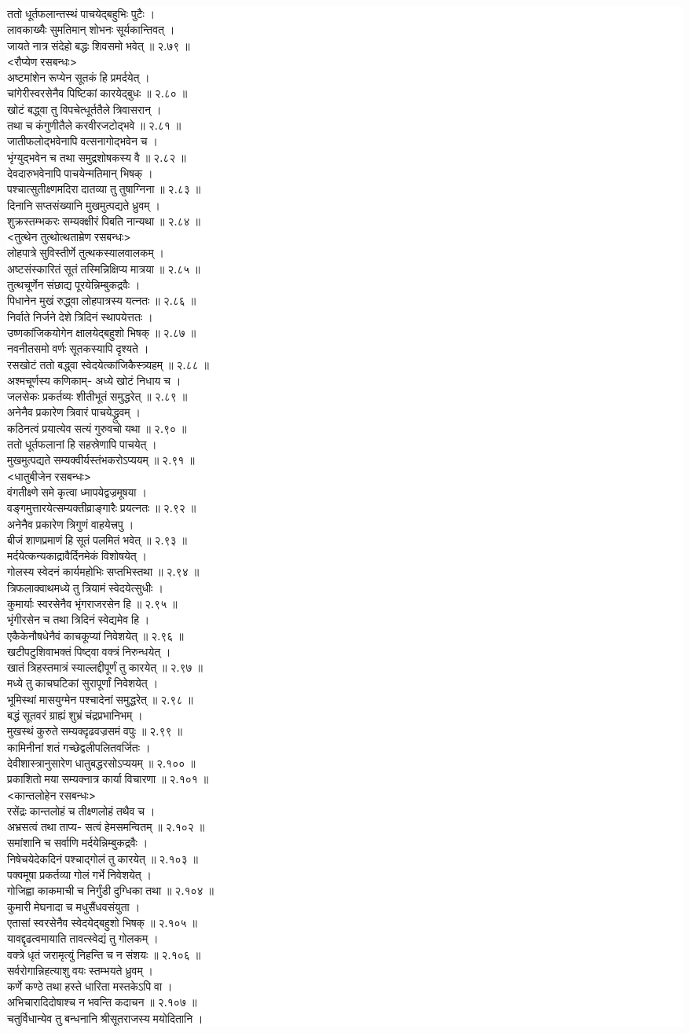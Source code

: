 ततो धूर्तफलान्तस्थं पाचयेद्बहुभिः पुटैः ।  
लावकाख्यैः सुमतिमान् शोभनः सूर्यकान्तिवत् ।  
जायते नात्र संदेहो बद्धः शिवसमो भवेत् ॥ २.७९ ॥  
\<रौप्येण रसबन्धः\>  
अष्टमांशेन रूप्येन सूतकं हि प्रमर्दयेत् ।  
चांगेरीस्वरसेनैव पिष्टिकां कारयेद्बुधः ॥ २.८० ॥  
खोटं बद्ध्वा तु विपचेत्धूर्ततैले त्रिवासरान् ।  
तथा च कंगुणीतैले करवीरजटोद्भवे ॥ २.८१ ॥  
जातीफलोद्भवेनापि वत्सनागोद्भवेन च ।  
भृंग्युद्भवेन च तथा समुद्रशोषकस्य वै ॥ २.८२ ॥  
देवदारुभवेनापि पाचयेन्मतिमान् भिषक् ।  
पश्चात्सुतीक्ष्णमदिरा दातव्या तु तुषाग्निना ॥ २.८३ ॥  
दिनानि सप्तसंख्यानि मुखमुत्पद्यते ध्रुवम् ।  
शुक्रस्तम्भकरः सम्यक्क्षीरं पिबति नान्यथा ॥ २.८४ ॥  
\<तुत्थेन तुत्थोत्थताम्रेण रसबन्धः\>  
लोहपात्रे सुविस्तीर्णे तुत्थकस्यालवालकम् ।  
अष्टसंस्कारितं सूतं तस्मिन्निक्षिप्य मात्रया ॥ २.८५ ॥  
तुत्थचूर्णेन संछाद्य पूरयेन्निम्बुकद्रवैः ।  
पिधानेन मुखं रुद्ध्वा लोहपात्रस्य यत्नतः ॥ २.८६ ॥  
निर्वाते निर्जने देशे त्रिदिनं स्थापयेत्ततः ।  
उष्णकांजिकयोगेन क्षालयेद्बहुशो भिषक् ॥ २.८७ ॥  
नवनीतसमो वर्णः सूतकस्यापि दृश्यते ।  
रसखोटं ततो बद्ध्वा स्वेदयेत्कांजिकैस्त्र्यहम् ॥ २.८८ ॥  
अश्मचूर्णस्य कणिकाम्- अध्ये खोटं निधाय च ।  
जलसेकः प्रकर्तव्यः शीतीभूतं समुद्धरेत् ॥ २.८९ ॥  
अनेनैव प्रकारेण त्रिवारं पाचयेद्ध्रुवम् ।  
कठिनत्वं प्रयात्येव सत्यं गुरुवचो यथा ॥ २.९० ॥  
ततो धूर्तफलानां हि सहस्रेणापि पाचयेत् ।  
मुखमुत्पद्यते सम्यक्वीर्यस्तंभकरोऽप्ययम् ॥ २.९१ ॥  
\<धातुबीजेन रसबन्धः\>  
वंगतीक्ष्णे समे कृत्वा ध्मापयेद्वज्रमूषया ।  
वङ्गमुत्तारयेत्सम्यक्तीव्राङ्गारैः प्रयत्नतः ॥ २.९२ ॥  
अनेनैव प्रकारेण त्रिगुणं वाहयेत्त्रपु ।  
बीजं शाणप्रमाणं हि सूतं पलमितं भवेत् ॥ २.९३ ॥  
मर्दयेत्कन्यकाद्रावैर्दिनमेकं विशोषयेत् ।  
गोलस्य स्वेदनं कार्यमहोभिः सप्तभिस्तथा ॥ २.९४ ॥  
त्रिफलाक्वाथमध्ये तु त्रियामं स्वेदयेत्सुधीः ।  
कुमार्याः स्वरसेनैव भृंगराजरसेन हि ॥ २.९५ ॥  
भृंगीरसेन च तथा त्रिदिनं स्वेद्यमेव हि ।  
एकैकेनौषधेनैवं काचकूप्यां निवेशयेत् ॥ २.९६ ॥  
खटीपटुशिवाभक्तं पिष्ट्वा वक्त्रं निरुन्धयेत् ।  
खातं त्रिहस्तमात्रं स्याल्लद्दीपूर्णं तु कारयेत् ॥ २.९७ ॥  
मध्ये तु काचघटिकां सुरापूर्णां निवेशयेत् ।  
भूमिस्थां मासयुग्मेन पश्चादेनां समुद्धरेत् ॥ २.९८ ॥  
बद्धं सूतवरं ग्राह्यं शुभ्रं चंद्रप्रभानिभम् ।  
मुखस्थं कुरुते सम्यक्दृढवज्रसमं वपुः ॥ २.९९ ॥  
कामिनीनां शतं गच्छेद्वलीपलितवर्जितः ।  
देवीशास्त्रानुसारेण धातुबद्धरसोऽप्ययम् ॥ २.१०० ॥  
प्रकाशितो मया सम्यक्नात्र कार्या विचारणा ॥ २.१०१ ॥  
\<कान्तलोहेन रसबन्धः\>  
रसेंद्रः कान्तलोहं च तीक्ष्णलोहं तथैव च ।  
अभ्रसत्वं तथा ताप्य- सत्वं हेमसमन्वितम् ॥ २.१०२ ॥  
समांशानि च सर्वाणि मर्दयेन्निम्बुकद्रवैः ।  
निषेचयेदेकदिनं पश्चाद्गोलं तु कारयेत् ॥ २.१०३ ॥  
पक्वमूषा प्रकर्तव्या गोलं गर्भे निवेशयेत् ।  
गोजिह्वा काकमाची च निर्गुंडी दुग्धिका तथा ॥ २.१०४ ॥  
कुमारी मेघनादा च मधुसैंधवसंयुता ।  
एतासां स्वरसेनैव स्वेदयेद्बहुशो भिषक् ॥ २.१०५ ॥  
यावद्दृढत्वमायाति तावत्स्वेद्यं तु गोलकम् ।  
वक्त्रे धृतं जरामृत्युं निहन्ति च न संशयः ॥ २.१०६ ॥  
सर्वरोगान्निहत्याशु वयः स्तम्भयते ध्रुवम् ।  
कर्णे कण्ठे तथा हस्ते धारिता मस्तकेऽपि वा ।  
अभिचारादिदोषाश्च न भवन्ति कदाचन ॥ २.१०७ ॥  
चतुर्विधान्येव तु बन्धनानि श्रीसूतराजस्य मयोदितानि ।  